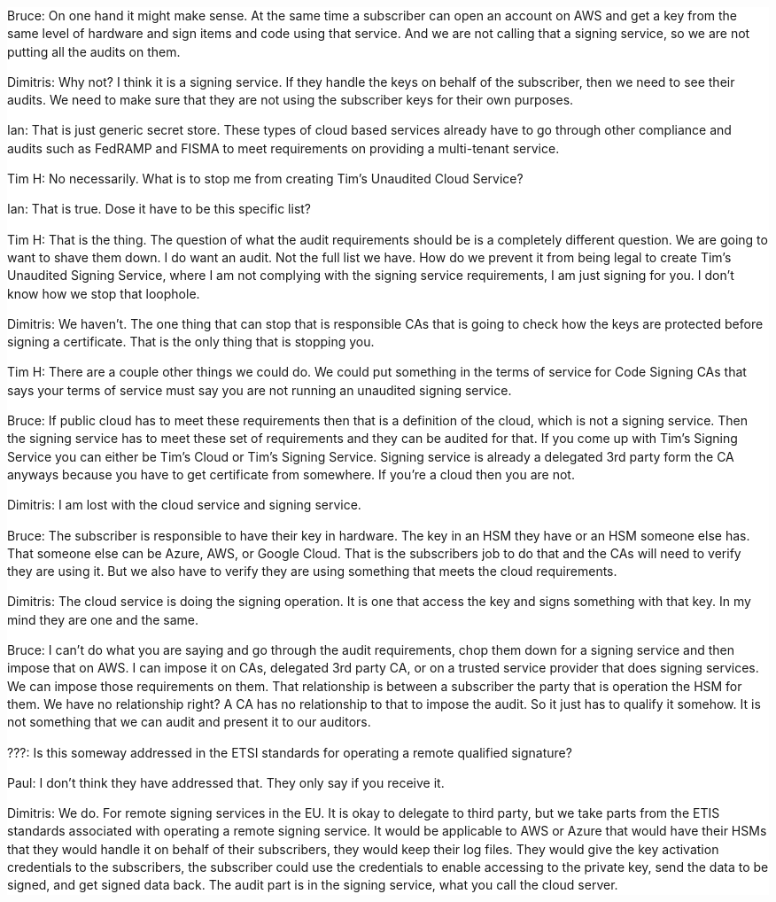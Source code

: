 Bruce: On one hand it might make sense. At the same time a subscriber can open an account on AWS and get a key from the same level of hardware and sign items and code using that service. And we are not calling that a signing service, so we are not putting all the audits on them.

Dimitris: Why not? I think it is a signing service. If they handle the keys on behalf of the subscriber, then we need to see their audits. We need to make sure that they are not using the subscriber keys for their own purposes.

Ian: That is just generic secret store. These types of cloud based services already have to go through other compliance and audits such as FedRAMP and FISMA to meet requirements on providing a multi-tenant service.

Tim H: No necessarily. What is to stop me from creating Tim’s Unaudited Cloud Service?

Ian: That is true. Dose it have to be this specific list?

Tim H: That is the thing. The question of what the audit requirements should be is a completely different question. We are going to want to shave them down. I do want an audit. Not the full list we have. How do we prevent it from being legal to create Tim’s Unaudited Signing Service, where I am not complying with the signing service requirements, I am just signing for you. I don’t know how we stop that loophole.

Dimitris: We haven’t. The one thing that can stop that is responsible CAs that is going to check how the keys are protected before signing a certificate. That is the only thing that is stopping you.

Tim H: There are a couple other things we could do. We could put something in the terms of service for Code Signing CAs that says your terms of service must say you are not running an unaudited signing service.

Bruce: If public cloud has to meet these requirements then that is a definition of the cloud, which is not a signing service. Then the signing service has to meet these set of requirements and they can be audited for that. If you come up with Tim’s Signing Service you can either be Tim’s Cloud or Tim’s Signing Service. Signing service is already a delegated 3rd party form the CA anyways because you have to get certificate from somewhere. If you’re a cloud then you are not.

Dimitris: I am lost with the cloud service and signing service.

Bruce: The subscriber is responsible to have their key in hardware. The key in an HSM they have or an HSM someone else has. That someone else can be Azure, AWS, or Google Cloud. That is the subscribers job to do that and the CAs will need to verify they are using it. But we also have to verify they are using something that meets the cloud requirements.

Dimitris: The cloud service is doing the signing operation. It is one that access the key and signs something with that key. In my mind they are one and the same.

Bruce: I can’t do what you are saying and go through the audit requirements, chop them down for a signing service and then impose that on AWS. I can impose it on CAs, delegated 3rd party CA, or on a trusted service provider that does signing services. We can impose those requirements on them. That relationship is between a subscriber the party that is operation the HSM for them. We have no relationship right? A CA has no relationship to that to impose the audit. So it just has to qualify it somehow. It is not something that we can audit and present it to our auditors.

???: Is this someway addressed in the ETSI standards for operating a remote qualified signature?

Paul: I don’t think they have addressed that. They only say if you receive it.

Dimitris: We do. For remote signing services in the EU. It is okay to delegate to third party, but we take parts from the ETIS standards associated with operating a remote signing service. It would be applicable to AWS or Azure that would have their HSMs that they would handle it on behalf of their subscribers, they would keep their log files. They would give the key activation credentials to the subscribers, the subscriber could use the credentials to enable accessing to the private key, send the data to be signed, and get signed data back. The audit part is in the signing service, what you call the cloud server.
